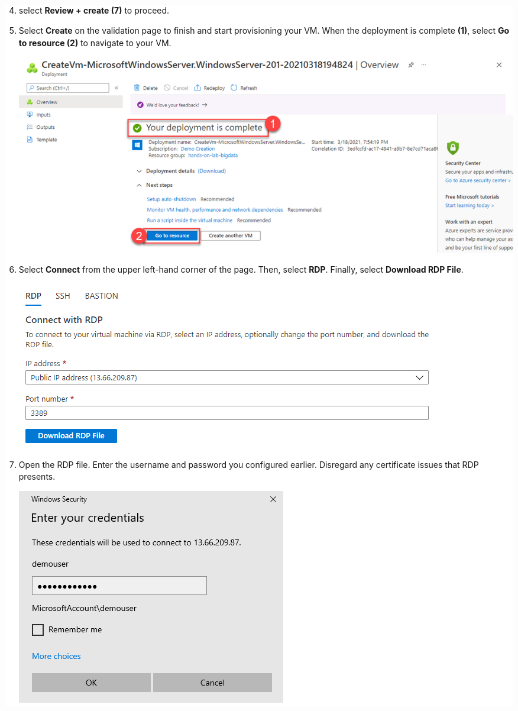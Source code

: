 4. select **Review + create (7)** to proceed.

5. Select **Create** on the validation page to finish and start provisioning your VM. When the deployment is complete **(1)**, select **Go to resource (2)** to navigate to your VM.

   ![Deployment complete dialog is shown. Go to resource button is highlighted.](media/vm-deployment-complete.png 'Deployment Complete')

6. Select **Connect** from the upper left-hand corner of the page. Then, select **RDP**. Finally, select **Download RDP File**.

   ![Download the RDP connection file for the virtual machine from Azure portal.](media/rdp-into-ir-vm.PNG "Downloading an RDP file to access the VM")

7. Open the RDP file. Enter the username and password you configured earlier. Disregard any certificate issues that RDP presents.

   ![Entering virtual machine credentials to access it.](media/vm-rdp-credentials.PNG "Providing user credentials to access the VM over RDP")